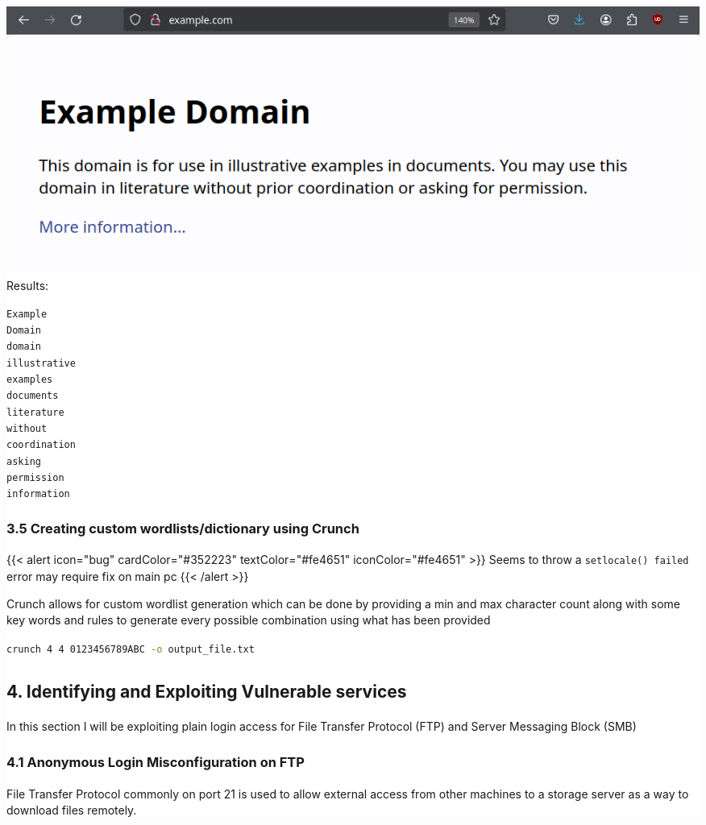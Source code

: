 ![Example-com](<Example-com.png>)
Results:
```
Example
Domain
domain
illustrative
examples
documents
literature
without
coordination
asking
permission
information
```
### 3.5 Creating custom wordlists/dictionary using Crunch
{{< alert icon="bug" cardColor="#352223" textColor="#fe4651" iconColor="#fe4651" >}}
Seems to throw a `setlocale() failed` error may require fix on main pc 
{{< /alert >}}

Crunch allows for custom wordlist generation which can be done by providing a min and max character count along with some key words and rules to generate every possible combination using what has been provided

```bash
crunch 4 4 0123456789ABC -o output_file.txt
```

## 4. Identifying and Exploiting Vulnerable services
In this section I will be exploiting plain login access for File Transfer Protocol (FTP) and Server Messaging Block (SMB)

### 4.1 Anonymous Login Misconfiguration on FTP
File Transfer Protocol commonly on port 21 is used to allow external access from other machines to a storage server as a way to download files remotely.
